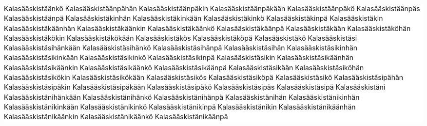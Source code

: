 Kalasääskistäänkö
Kalasääskistäänpähän
Kalasääskistäänpäkin
Kalasääskistäänpäkään
Kalasääskistäänpäkö
Kalasääskistäänpäs
Kalasääskistäänpä
Kalasääskistäkinhän
Kalasääskistäkinkään
Kalasääskistäkinkö
Kalasääskistäkinpä
Kalasääskistäkin
Kalasääskistäkäänhän
Kalasääskistäkäänkin
Kalasääskistäkäänkö
Kalasääskistäkäänpä
Kalasääskistäkään
Kalasääskistäköhän
Kalasääskistäkökin
Kalasääskistäkökään
Kalasääskistäkös
Kalasääskistäköpä
Kalasääskistäkö
Kalasääskistäsi
Kalasääskistäsihänkään
Kalasääskistäsihänkö
Kalasääskistäsihänpä
Kalasääskistäsihän
Kalasääskistäsikinhän
Kalasääskistäsikinkään
Kalasääskistäsikinkö
Kalasääskistäsikinpä
Kalasääskistäsikin
Kalasääskistäsikäänhän
Kalasääskistäsikäänkin
Kalasääskistäsikäänkö
Kalasääskistäsikäänpä
Kalasääskistäsikään
Kalasääskistäsiköhän
Kalasääskistäsikökin
Kalasääskistäsikökään
Kalasääskistäsikös
Kalasääskistäsiköpä
Kalasääskistäsikö
Kalasääskistäsipähän
Kalasääskistäsipäkin
Kalasääskistäsipäkään
Kalasääskistäsipäkö
Kalasääskistäsipäs
Kalasääskistäsipä
Kalasääskistäni
Kalasääskistänihänkään
Kalasääskistänihänkö
Kalasääskistänihänpä
Kalasääskistänihän
Kalasääskistänikinhän
Kalasääskistänikinkään
Kalasääskistänikinkö
Kalasääskistänikinpä
Kalasääskistänikin
Kalasääskistänikäänhän
Kalasääskistänikäänkin
Kalasääskistänikäänkö
Kalasääskistänikäänpä
